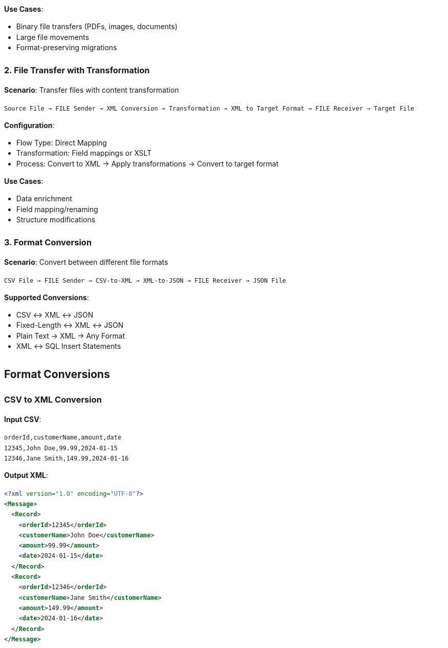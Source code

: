 **Use Cases**:
- Binary file transfers (PDFs, images, documents)
- Large file movements
- Format-preserving migrations

### 2. File Transfer with Transformation

**Scenario**: Transfer files with content transformation

```
Source File → FILE Sender → XML Conversion → Transformation → XML to Target Format → FILE Receiver → Target File
```

**Configuration**:
- Flow Type: Direct Mapping
- Transformation: Field mappings or XSLT
- Process: Convert to XML → Apply transformations → Convert to target format

**Use Cases**:
- Data enrichment
- Field mapping/renaming
- Structure modifications

### 3. Format Conversion

**Scenario**: Convert between different file formats

```
CSV File → FILE Sender → CSV-to-XML → XML-to-JSON → FILE Receiver → JSON File
```

**Supported Conversions**:
- CSV ↔ XML ↔ JSON
- Fixed-Length ↔ XML ↔ JSON
- Plain Text → XML → Any Format
- XML ↔ SQL Insert Statements

## Format Conversions

### CSV to XML Conversion

**Input CSV**:
```csv
orderId,customerName,amount,date
12345,John Doe,99.99,2024-01-15
12346,Jane Smith,149.99,2024-01-16
```

**Output XML**:
```xml
<?xml version="1.0" encoding="UTF-8"?>
<Message>
  <Record>
    <orderId>12345</orderId>
    <customerName>John Doe</customerName>
    <amount>99.99</amount>
    <date>2024-01-15</date>
  </Record>
  <Record>
    <orderId>12346</orderId>
    <customerName>Jane Smith</customerName>
    <amount>149.99</amount>
    <date>2024-01-16</date>
  </Record>
</Message>
```
